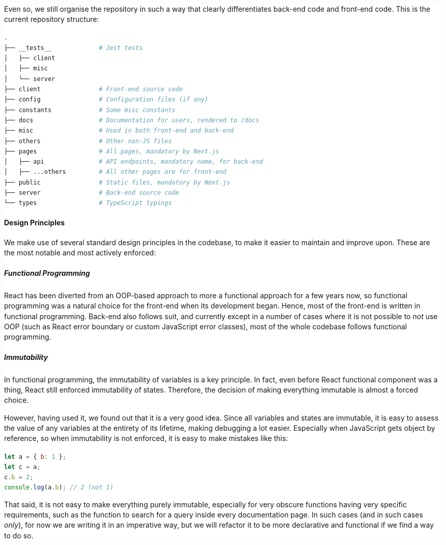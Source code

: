Even so, we still organise the repository in such a way that clearly differentiates back-end code and front-end code. This is the current repository structure:

```bash
.
├── __tests__             # Jest tests
│   ├── client
│   ├── misc
│   └── server
├── client                # Front-end source code
├── config                # Configuration files (if any)
├── constants             # Some misc constants
├── docs                  # Documentation for users, rendered to /docs
├── misc                  # Used in both front-end and back-end
├── others                # Other non-JS files
├── pages                 # All pages, mandatory by Next.js
│   ├── api               # API endpoints, mandatory name, for back-end
│   ├── ...others         # All other pages are for front-end
├── public                # Static files, mandatory by Next.js
├── server                # Back-end source code
└── types                 # TypeScript typings
```

#### Design Principles

We make use of several standard design principles in the codebase, to make it easier to maintain and improve upon. These are the most notable and most actively enforced:

##### Functional Programming

React has been diverted from an OOP-based approach to more a functional approach for a few years now, so functional programming was a natural choice for the front-end when its development began. Hence, most of the front-end is written in functional programming. Back-end also follows suit, and currently except in a number of cases where it is not possible to _not_ use OOP (such as React error boundary or custom JavaScript error classes), most of the whole codebase follows functional programming.

##### Immutability

In functional programming, the immutability of variables is a key principle. In fact, even before React functional component was a thing, React still enforced immutability of states. Therefore, the decision of making everything immutable is almost a forced choice.

However, having used it, we found out that it is a very good idea. Since all variables and states are immutable, it is easy to assess the value of any variables at the entirety of its lifetime, making debugging a lot easier. Especially when JavaScript gets object by reference, so when immutability is not enforced, it is easy to make mistakes like this:

```js
let a = { b: 1 };
let c = a;
c.b = 2;
console.log(a.b); // 2 (not 1)
```

That said, it is not easy to make everything purely immutable, especially for very obscure functions having very specific requirements, such as the function to search for a query inside every documentation page. In such cases (and in such cases _only_), for now we are writing it in an imperative way, but we will refactor it to be more declarative and functional if we find a way to do so.
